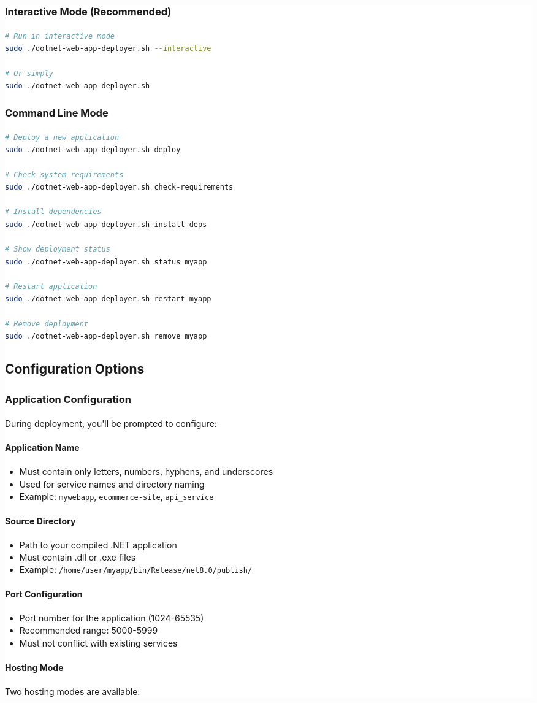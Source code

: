 ### Interactive Mode (Recommended)
```bash
# Run in interactive mode
sudo ./dotnet-web-app-deployer.sh --interactive

# Or simply
sudo ./dotnet-web-app-deployer.sh
```

### Command Line Mode
```bash
# Deploy a new application
sudo ./dotnet-web-app-deployer.sh deploy

# Check system requirements
sudo ./dotnet-web-app-deployer.sh check-requirements

# Install dependencies
sudo ./dotnet-web-app-deployer.sh install-deps

# Show deployment status
sudo ./dotnet-web-app-deployer.sh status myapp

# Restart application
sudo ./dotnet-web-app-deployer.sh restart myapp

# Remove deployment
sudo ./dotnet-web-app-deployer.sh remove myapp
```

## Configuration Options

### Application Configuration
During deployment, you'll be prompted to configure:

#### Application Name
- Must contain only letters, numbers, hyphens, and underscores
- Used for service names and directory naming
- Example: `mywebapp`, `ecommerce-site`, `api_service`

#### Source Directory
- Path to your compiled .NET application
- Must contain .dll or .exe files
- Example: `/home/user/myapp/bin/Release/net8.0/publish/`

#### Port Configuration
- Port number for the application (1024-65535)
- Recommended range: 5000-5999
- Must not conflict with existing services

#### Hosting Mode
Two hosting modes are available:
